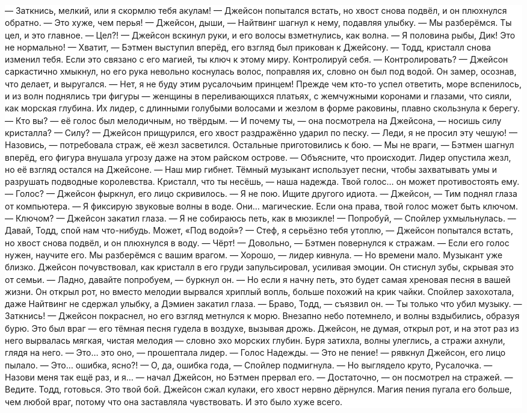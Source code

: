 — Заткнись, мелкий, или я скормлю тебя акулам! — Джейсон попытался встать, но хвост снова подвёл, и он плюхнулся обратно. — Это хуже, чем перья!
— Джейсон, дыши, — Найтвинг шагнул к нему, подавляя улыбку. — Мы разберёмся. Ты цел, и это главное.
— Цел?! — Джейсон вскинул руки, и его волосы взметнулись, как волна. — Я половина рыбы, Дик! Это не нормально!
— Хватит, — Бэтмен выступил вперёд, его взгляд был прикован к Джейсону. — Тодд, кристалл снова изменил тебя. Если это связано с его магией, ты ключ к этому миру. Контролируй себя.
— Контролировать? — Джейсон саркастично хмыкнул, но его рука невольно коснулась волос, поправляя их, словно он был под водой. Он замер, осознав, что делает, и выругался. — Нет, я не буду этим русалочьим принцем!
Прежде чем кто-то успел ответить, море вспенилось, и из волн поднялись три фигуры — женщины в переливающихся платьях, с жемчужными коронами и глазами, что сияли, как морская глубина. Их лидер, с длинными голубыми волосами и жезлом в форме раковины, плавно скользнула к берегу.
— Кто вы? — её голос был мелодичным, но твёрдым. — И почему ты, — она посмотрела на Джейсона, — носишь силу кристалла?
— Силу? — Джейсон прищурился, его хвост раздражённо ударил по песку. — Леди, я не просил эту чешую!
— Назовись, — потребовала страж, её жезл засветился. Остальные приготовились к бою.
— Мы не враги, — Бэтмен шагнул вперёд, его фигура внушала угрозу даже на этом райском острове. — Объясните, что происходит.
Лидер опустила жезл, но её взгляд остался на Джейсоне. — Наш мир гибнет. Тёмный музыкант использует песни, чтобы захватывать умы и разрушать подводные королевства. Кристалл, что ты несёшь, — наша надежда. Твой голос… он может противостоять ему.
— Голос? — Джейсон фыркнул, его лицо скривилось. — Я не пою. Ищите другого идиота.
— Джейсон, — Тим поднял глаза от компьютера. — Я фиксирую звуковые волны в воде. Они… магические. Если она права, твой голос может быть ключом.
— Ключом? — Джейсон закатил глаза. — Я не собираюсь петь, как в мюзикле!
— Попробуй, — Спойлер ухмыльнулась. — Давай, Тодд, спой нам что-нибудь. Может, «Под водой»?
— Стеф, я серьёзно тебя утоплю, — Джейсон попытался встать, но хвост снова подвёл, и он плюхнулся в воду. — Чёрт!
— Довольно, — Бэтмен повернулся к стражам. — Если его голос нужен, научите его. Мы разберёмся с вашим врагом.
— Хорошо, — лидер кивнула. — Но времени мало. Музыкант уже близко.
Джейсон почувствовал, как кристалл в его груди запульсировал, усиливая эмоции. Он стиснул зубы, скрывая это от семьи. — Ладно, давайте попробуем, — буркнул он. — Но если я начну петь, это будет самая хреновая песня в вашей жизни.
Он открыл рот, но вместо мелодии вырвался хриплый вопль, больше похожий на крик чайки. Спойлер захохотала, даже Найтвинг не сдержал улыбку, а Дэмиен закатил глаза.
— Браво, Тодд, — съязвил он. — Ты только что убил музыку.
— Заткнись! — Джейсон покраснел, но его взгляд метнулся к морю. Внезапно небо потемнело, и волны вздыбились, образуя бурю. Это был враг — его тёмная песня гудела в воздухе, вызывая дрожь.
Джейсон, не думая, открыл рот, и на этот раз из него вырвалась мягкая, чистая мелодия — словно эхо морских глубин. Буря затихла, волны улеглись, а стражи ахнули, глядя на него.
— Это… это оно, — прошептала лидер. — Голос Надежды.
— Это не пение! — рявкнул Джейсон, его лицо пылало. — Это… ошибка, ясно?!
— О, да, ошибка года, — Спойлер подмигнула. — Но выглядело круто, Русалочка.
— Назови меня так ещё раз, и я… — начал Джейсон, но Бэтмен прервал его.
— Достаточно, — он посмотрел на стражей. — Ведите. Тодд, готовься. Это твой бой.
Джейсон сжал кулаки, его хвост нервно дёрнулся. Магия пения пугала его больше, чем любой враг, потому что она заставляла чувствовать. И это было хуже всего.

